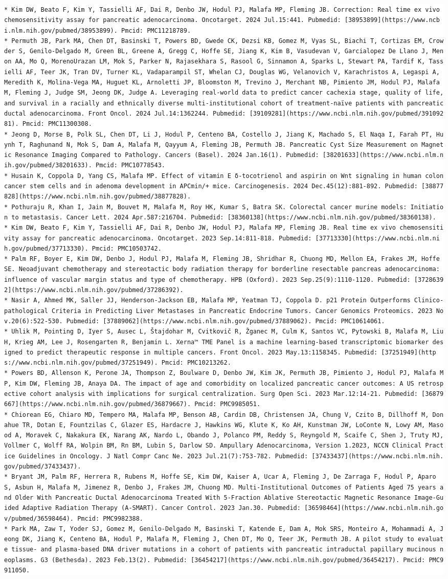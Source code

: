    * Kim DW, Beato F, Kim Y, Tassielli AF, Dai R, Denbo JW, Hodul PJ, Malafa MP, Fleming JB. Correction: Real time ex vivo chemosensitivity assay for pancreatic adenocarcinoma. Oncotarget. 2024 Jul.15:441. Pubmedid: [38953899](https://www.ncbi.nlm.nih.gov/pubmed/38953899). Pmcid: PMC11218789. 
    * Permuth JB, Park MA, Chen DT, Basinski T, Powers BD, Gwede CK, Dezsi KB, Gomez M, Vyas SL, Biachi T, Cortizas EM, Crowder S, Genilo-Delgado M, Green BL, Greene A, Gregg C, Hoffe SE, Jiang K, Kim B, Vasudevan V, Garcialopez De Llano J, Menon AA, Mo Q, MorenoUrazan LM, Mok S, Parker N, Rajasekhara S, Rasool G, Sinnamon A, Sparks L, Stewart PA, Tardif K, Tassielli AF, Teer JK, Tran DV, Turner KL, Vadaparampil ST, Whelan CJ, Douglas WG, Velanovich V, Karachristos A, Legaspi A, Meredith K, Molina-Vega MA, Huguet KL, Arnoletti JP, Bloomston M, Trevino J, Merchant NB, Pimiento JM, Hodul PJ, Malafa M, Fleming J, Judge SM, Jeong DK, Judge A. Leveraging real-world data to predict cancer cachexia stage, quality of life, and survival in a racially and ethnically diverse multi-institutional cohort of treatment-naïve patients with pancreatic ductal adenocarcinoma. Front Oncol. 2024 Jul.14:1362244. Pubmedid: [39109281](https://www.ncbi.nlm.nih.gov/pubmed/39109281). Pmcid: PMC11300308. 
    * Jeong D, Morse B, Polk SL, Chen DT, Li J, Hodul P, Centeno BA, Costello J, Jiang K, Machado S, El Naqa I, Farah PT, Huynh T, Raghunand N, Mok S, Dam A, Malafa M, Qayyum A, Fleming JB, Permuth JB. Pancreatic Cyst Size Measurement on Magnetic Resonance Imaging Compared to Pathology. Cancers (Basel). 2024 Jan.16(1). Pubmedid: [38201633](https://www.ncbi.nlm.nih.gov/pubmed/38201633). Pmcid: PMC10778543. 
    * Husain K, Coppola D, Yang CS, Malafa MP. Effect of vitamin E δ-tocotrienol and aspirin on Wnt signaling in human colon cancer stem cells and in adenoma development in APCmin/+ mice. Carcinogenesis. 2024 Dec.45(12):881-892. Pubmedid: [38877828](https://www.ncbi.nlm.nih.gov/pubmed/38877828). 
    * Pothuraju R, Khan I, Jain M, Bouvet M, Malafa M, Roy HK, Kumar S, Batra SK. Colorectal cancer murine models: Initiation to metastasis. Cancer Lett. 2024 Apr.587:216704. Pubmedid: [38360138](https://www.ncbi.nlm.nih.gov/pubmed/38360138). 
    * Kim DW, Beato F, Kim Y, Tassielli AF, Dai R, Denbo JW, Hodul PJ, Malafa MP, Fleming JB. Real time ex vivo chemosensitivity assay for pancreatic adenocarcinoma. Oncotarget. 2023 Sep.14:811-818. Pubmedid: [37713330](https://www.ncbi.nlm.nih.gov/pubmed/37713330). Pmcid: PMC10503742. 
    * Palm RF, Boyer E, Kim DW, Denbo J, Hodul PJ, Malafa M, Fleming JB, Shridhar R, Chuong MD, Mellon EA, Frakes JM, Hoffe SE. Neoadjuvant chemotherapy and stereotactic body radiation therapy for borderline resectable pancreas adenocarcinoma: influence of vascular margin status and type of chemotherapy. HPB (Oxford). 2023 Sep.25(9):1110-1120. Pubmedid: [37286392](https://www.ncbi.nlm.nih.gov/pubmed/37286392). 
    * Nasir A, Ahmed MK, Saller JJ, Henderson-Jackson EB, Malafa MP, Yeatman TJ, Coppola D. p21 Protein Outperforms Clinico-pathological Criteria in Predicting Liver Metastases in Pancreatic Endocrine Tumors. Cancer Genomics Proteomics. 2023 Nov.20(6):522-530. Pubmedid: [37889062](https://www.ncbi.nlm.nih.gov/pubmed/37889062). Pmcid: PMC10614061. 
    * Uhlik M, Pointing D, Iyer S, Ausec L, Štajdohar M, Cvitkovič R, Žganec M, Culm K, Santos VC, Pytowski B, Malafa M, Liu H, Krieg AM, Lee J, Rosengarten R, Benjamin L. Xerna™ TME Panel is a machine learning-based transcriptomic biomarker designed to predict therapeutic response in multiple cancers. Front Oncol. 2023 May.13:1158345. Pubmedid: [37251949](https://www.ncbi.nlm.nih.gov/pubmed/37251949). Pmcid: PMC10213262. 
    * Powers BD, Allenson K, Perone JA, Thompson Z, Boulware D, Denbo JW, Kim JK, Permuth JB, Pimiento J, Hodul PJ, Malafa MP, Kim DW, Fleming JB, Anaya DA. The impact of age and comorbidity on localized pancreatic cancer outcomes: A US retrospective cohort analysis with implications for surgical centralization. Surg Open Sci. 2023 Mar.12:14-21. Pubmedid: [36879667](https://www.ncbi.nlm.nih.gov/pubmed/36879667). Pmcid: PMC9985051. 
    * Chiorean EG, Chiaro MD, Tempero MA, Malafa MP, Benson AB, Cardin DB, Christensen JA, Chung V, Czito B, Dillhoff M, Donahue TR, Dotan E, Fountzilas C, Glazer ES, Hardacre J, Hawkins WG, Klute K, Ko AH, Kunstman JW, LoConte N, Lowy AM, Masood A, Moravek C, Nakakura EK, Narang AK, Nardo L, Obando J, Polanco PM, Reddy S, Reyngold M, Scaife C, Shen J, Truty MJ, Vollmer C, Wolff RA, Wolpin BM, Rn BM, Lubin S, Darlow SD. Ampullary Adenocarcinoma, Version 1.2023, NCCN Clinical Practice Guidelines in Oncology. J Natl Compr Canc Ne. 2023 Jul.21(7):753-782. Pubmedid: [37433437](https://www.ncbi.nlm.nih.gov/pubmed/37433437). 
    * Bryant JM, Palm RF, Herrera R, Rubens M, Hoffe SE, Kim DW, Kaiser A, Ucar A, Fleming J, De Zarraga F, Hodul P, Aparo S, Asbun H, Malafa M, Jimenez R, Denbo J, Frakes JM, Chuong MD. Multi-Institutional Outcomes of Patients Aged 75 years and Older With Pancreatic Ductal Adenocarcinoma Treated With 5-Fraction Ablative Stereotactic Magnetic Resonance Image-Guided Adaptive Radiation Therapy (A-SMART). Cancer Control. 2023 Jan.30. Pubmedid: [36598464](https://www.ncbi.nlm.nih.gov/pubmed/36598464). Pmcid: PMC9982388. 
    * Park MA, Zaw T, Yoder SJ, Gomez M, Genilo-Delgado M, Basinski T, Katende E, Dam A, Mok SRS, Monteiro A, Mohammadi A, Jeong DK, Jiang K, Centeno BA, Hodul P, Malafa M, Fleming J, Chen DT, Mo Q, Teer JK, Permuth JB. A pilot study to evaluate tissue- and plasma-based DNA driver mutations in a cohort of patients with pancreatic intraductal papillary mucinous neoplasms. G3 (Bethesda). 2023 Feb.13(2). Pubmedid: [36454217](https://www.ncbi.nlm.nih.gov/pubmed/36454217). Pmcid: PMC9911050. 